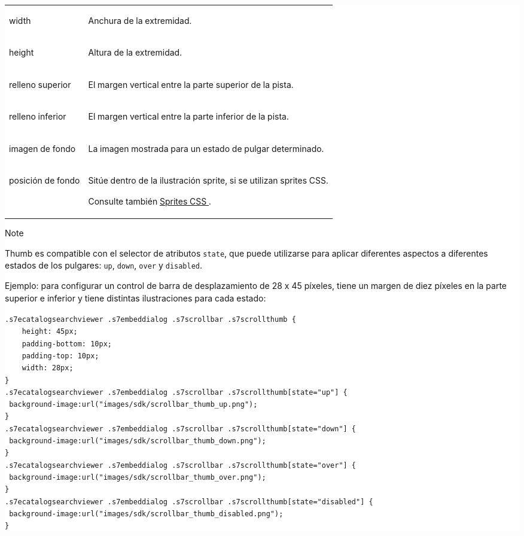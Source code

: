 <table id="table_90BC468FE138441C9DBAB1EB109F3DB0"> 
 <tbody> 
  <tr> 
   <td colname="col1"> <p> <span class="codeph"> width  </span> </p> </td> 
   <td colname="col2"> <p>Anchura de la extremidad. </p> </td> 
  </tr> 
  <tr> 
   <td colname="col1"> <p> <span class="codeph"> height  </span> </p> </td> 
   <td colname="col2"> <p>Altura de la extremidad. </p> </td> 
  </tr> 
  <tr> 
   <td colname="col1"> <p> <span class="codeph"> relleno superior  </span> </p> </td> 
   <td colname="col2"> <p>El margen vertical entre la parte superior de la pista. </p> </td> 
  </tr> 
  <tr> 
   <td colname="col1"> <p> <span class="codeph"> relleno inferior  </span> </p> </td> 
   <td colname="col2"> <p> El margen vertical entre la parte inferior de la pista. </p> </td> 
  </tr> 
  <tr> 
   <td colname="col1"> <p> <span class="codeph"> imagen de fondo  </span> </p> </td> 
   <td colname="col2"> <p> La imagen mostrada para un estado de pulgar determinado. </p> </td> 
  </tr> 
  <tr> 
   <td colname="col1"> <p> <span class="codeph"> posición de fondo  </span> </p> </td> 
   <td colname="col2"> <p> Sitúe dentro de la ilustración sprite, si se utilizan sprites CSS. </p> <p>Consulte también <a href="../../../c-html5-s7-aem-asset-viewers/c-html5-ecatsearch-viewer-about/c-html5-ecatsearch-viewer-customizingviewer/c-html5-ecatsearch-viewer-customizingviewer.md#section-9d570f95eb2443aca74c1b02f6e89aff" format="dita" scope="local"> Sprites CSS </a>. </p> </td> 
  </tr> 
 </tbody> 
</table>

>[!NOTE]
>
>Thumb es compatible con el selector de atributos `state`, que puede utilizarse para aplicar diferentes aspectos a diferentes estados de los pulgares: `up`, `down`, `over` y `disabled`.

Ejemplo: para configurar un control de barra de desplazamiento de 28 x 45 píxeles, tiene un margen de diez píxeles en la parte superior e inferior y tiene distintas ilustraciones para cada estado:

```
.s7ecatalogsearchviewer .s7embeddialog .s7scrollbar .s7scrollthumb { 
    height: 45px; 
    padding-bottom: 10px; 
    padding-top: 10px; 
    width: 28px; 
} 
.s7ecatalogsearchviewer .s7embeddialog .s7scrollbar .s7scrollthumb[state="up"] { 
 background-image:url("images/sdk/scrollbar_thumb_up.png"); 
} 
.s7ecatalogsearchviewer .s7embeddialog .s7scrollbar .s7scrollthumb[state="down"] { 
 background-image:url("images/sdk/scrollbar_thumb_down.png"); 
} 
.s7ecatalogsearchviewer .s7embeddialog .s7scrollbar .s7scrollthumb[state="over"] { 
 background-image:url("images/sdk/scrollbar_thumb_over.png"); 
} 
.s7ecatalogsearchviewer .s7embeddialog .s7scrollbar .s7scrollthumb[state="disabled"] { 
 background-image:url("images/sdk/scrollbar_thumb_disabled.png"); 
}
```
